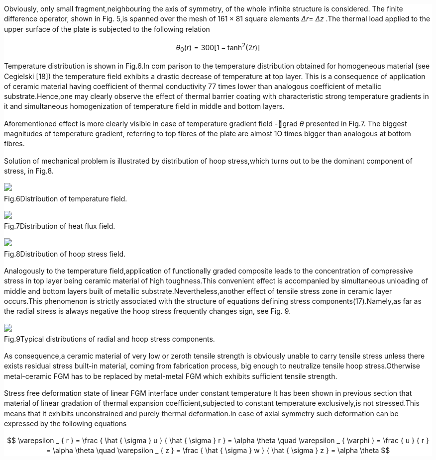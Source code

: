 Obviously, only small fragment,neighbouring the axis of symmetry, of the whole infinite structure is considered. The finite difference operator, shown in Fig. 5,is spanned over the mesh of $1 6 1 \times 8 1$ square elements $\Delta r =$ $\Delta z$ .The thermal load applied to the upper surface of the plate is subjected to the following relation

$$
\theta _ { \scriptscriptstyle 0 } ( r ) = 3 0 0 [ 1 - \operatorname { t a n h } ^ { 2 } ( 2 r ) ]
$$

Temperature distribution is shown in Fig.6.In com parison to the temperature distribution obtained for homogeneous material (see Cegielski [18]) the temperature field exhibits a drastic decrease of temperature at top layer. This is a consequence of application of ceramic material having coefficient of thermal conductivity 77 times lower than analogous coefficient of metallic substrate.Hence,one may clearly observe the effect of thermal barrier coating with characteristic strong temperature gradients in it and simultaneous homogenization of temperature field in middle and bottom layers.

Aforementioned effect is more clearly visible in case of temperature gradient field -grad $\theta$ presented in Fig.7. The biggest magnitudes of temperature gradient, referring to top fibres of the plate are almost 1O times bigger than analogous at bottom fibres.

Solution of mechanical problem is illustrated by distribution of hoop stress,which turns out to be the dominant component of stress, in Fig.8.

![](images/1ce7d741b11b82c1a5d97b6837364f9eba929eab2949b6acdb8d3ff3acf76425.jpg)  
Fig.6Distribution of temperature field.

![](images/aea0ef177a4b4a88893584ca3d05977bedf775ee986a1ef76d97455acf56f01a.jpg)  
Fig.7Distribution of heat flux field.

![](images/ae229050547e42776d90502f68d6e8138178c8f2f6334258144c23a70a2f834e.jpg)  
Fig.8Distribution of hoop stress field.

Analogously to the temperature field,application of functionally graded composite leads to the concentration of compressive stress in top layer being ceramic material of high toughness.This convenient effect is accompanied by simultaneous unloading of middle and bottom layers built of metallic substrate.Nevertheless,another effect of tensile stress zone in ceramic layer occurs.This phenomenon is strictly associated with the structure of equations defining stress components(17).Namely,as far as the radial stress is always negative the hoop stress frequently changes sign, see Fig. 9.

![](images/47fee464815acbd1506afa0d2aa4b3af9d74c2a2e7864da3cfde6fad2e3accb4.jpg)  
Fig.9Typical distributions of radial and hoop stress components.

As consequence,a ceramic material of very low or zeroth tensile strength is obviously unable to carry tensile stress unless there exists residual stress built-in material, coming from fabrication process, big enough to neutralize tensile hoop stress.Otherwise metal-ceramic FGM has to be replaced by metal-metal FGM which exhibits sufficient tensile strength.

Stress free deformation state of linear FGM interface under constant temperature It has been shown in previous section that material of linear gradation of thermal expansion coefficient,subjected to constant temperature exclusively,is not stressed.This means that it exhibits unconstrained and purely thermal deformation.In case of axial symmetry such deformation can be expressed by the following equations

$$
\varepsilon _ { r } = \frac { \hat { \sigma } u } { \hat { \sigma } r } = \alpha \theta \quad \varepsilon _ { \varphi } = \frac { u } { r } = \alpha \theta \quad \varepsilon _ { z } = \frac { \hat { \sigma } w } { \hat { \sigma } z } = \alpha \theta
$$
